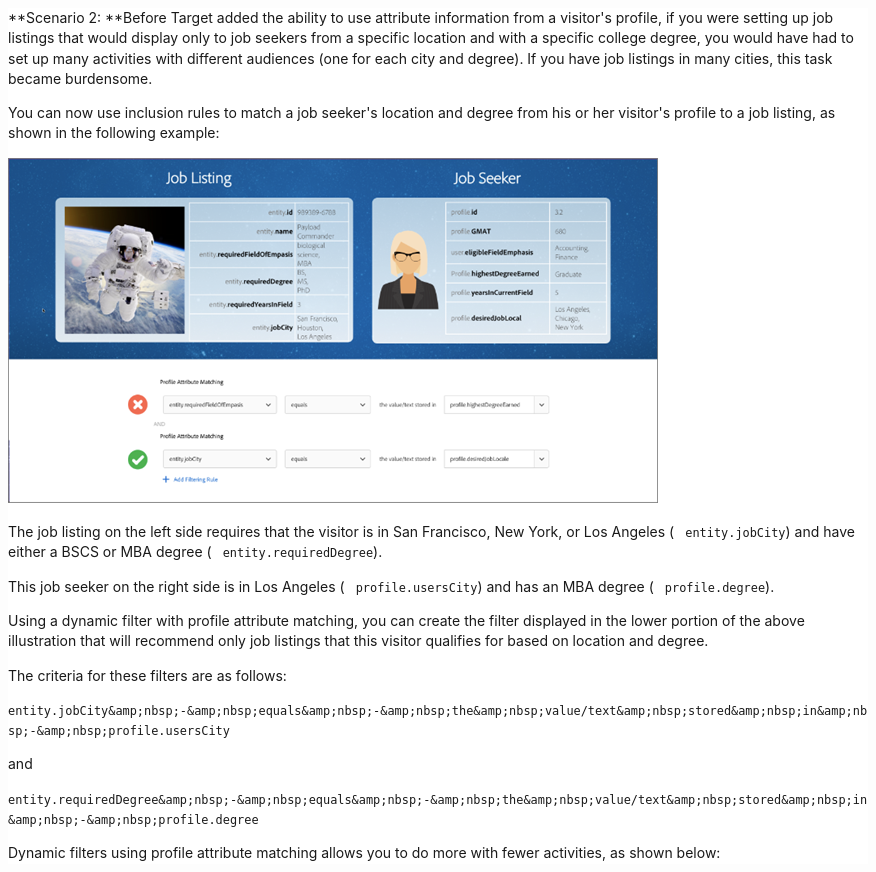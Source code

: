 **Scenario 2: **Before Target added the ability to use attribute information from a visitor's profile, if you were setting up job listings that would display only to job seekers from a specific location and with a specific college degree, you would have had to set up many activities with different audiences (one for each city and degree). If you have job listings in many cities, this task became burdensome. 

You can now use inclusion rules to match a job seeker's location and degree from his or her visitor's profile to a job listing, as shown in the following example: 

![](assets/job_seeker.png) 

The job listing on the left side requires that the visitor is in San Francisco, New York, or Los Angeles ( ` entity.jobCity`) and have either a BSCS or MBA degree ( ` entity.requiredDegree`). 

This job seeker on the right side is in Los Angeles ( ` profile.usersCity`) and has an MBA degree ( ` profile.degree`). 

Using a dynamic filter with profile attribute matching, you can create the filter displayed in the lower portion of the above illustration that will recommend only job listings that this visitor qualifies for based on location and degree. 

The criteria for these filters are as follows: 

```
entity.jobCity&amp;nbsp;-&amp;nbsp;equals&amp;nbsp;-&amp;nbsp;the&amp;nbsp;value/text&amp;nbsp;stored&amp;nbsp;in&amp;nbsp;-&amp;nbsp;profile.usersCity
```
and 

```
entity.requiredDegree&amp;nbsp;-&amp;nbsp;equals&amp;nbsp;-&amp;nbsp;the&amp;nbsp;value/text&amp;nbsp;stored&amp;nbsp;in&amp;nbsp;-&amp;nbsp;profile.degree
```
Dynamic filters using profile attribute matching allows you to do more with fewer activities, as shown below: 
